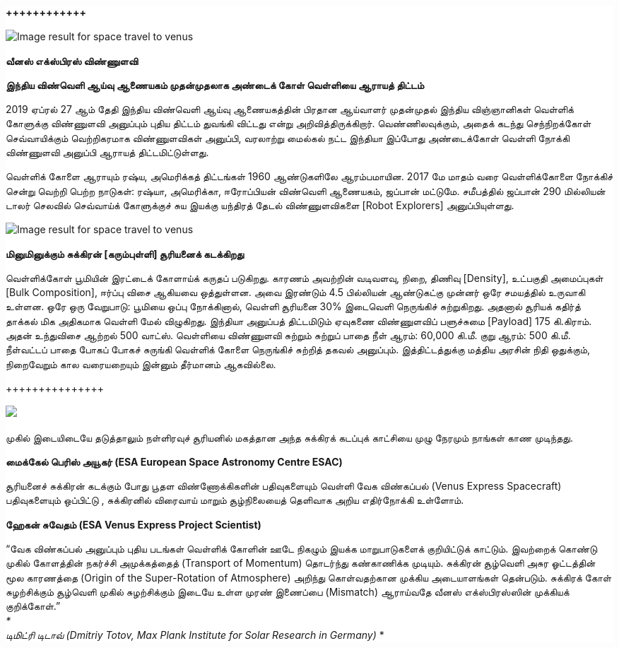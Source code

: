 **++++++++++++**

![Image result for space travel to venus](https://i0.wp.com/static.guim.co.uk/sys-images/Guardian/Pix/pictures/2005/11/09/venus3.jpg)

**வீனஸ் எக்ஸ்பிரஸ் விண்ணுளவி**

**இந்திய விண்வெளி ஆய்வு ஆணையகம் முதன்முதலாக அண்டைக் கோள் வெள்ளியை ஆராயத் திட்டம்**

2019 ஏப்ரல் 27 ஆம் தேதி இந்திய விண்வெளி ஆய்வு ஆணையகத்தின் பிரதான ஆய்வாளர் முதன்முதல் இந்திய விஞ்ஞானிகள் வெள்ளிக் கோளுக்கு விண்ணுளவி அனுப்பும் புதிய திட்டம் துவங்கி விட்டது என்று அறிவித்திருக்கிறார். வெண்ணிலவுக்கும், அதைக் கடந்து செந்நிறக்கோள் செவ்வாயிக்கும் வெற்றிகரமாக விண்ணுளவிகள் அனுப்பி, வரலாற்று மைல்கல் நட்ட இந்தியா இப்போது அண்டைக்கோள் வெள்ளி நோக்கி விண்ணுளவி அனுப்பி ஆராயத் திட்டமிட்டுள்ளது.

வெள்ளிக் கோளை ஆராயும் ரஷ்ய, அமெரிக்கத் திட்டங்கள் 1960 ஆண்டுகளிலே ஆரம்பமாயின. 2017 மே மாதம் வரை வெள்ளிக்கோளை நோக்கிச் சென்று வெற்றி பெற்ற நாடுகள்: ரஷ்யா, அமெரிக்கா, ஈரோப்பியன் விண்வெளி ஆணையகம், ஜப்பான் மட்டுமே. சமீபத்தில் ஜப்பான் 290 மில்லியன் டாலர் செலவில் செவ்வாய்க் கோளுக்குச் சுய இயக்கு யந்திரத் தேடல் விண்ணுளவிகளை [Robot Explorers] அனுப்பியுள்ளது.

![Image result for space travel to venus](https://i0.wp.com/farm9.staticflickr.com/8149/7158560211_a06963fe61_z.jpg)

**மினுமினுக்கும் சுக்கிரன் [கரும்புள்ளி] சூரியனைக் கடக்கிறது**

வெள்ளிக்கோள் பூமியின் இரட்டைக் கோளாய்க் கருதப் படுகிறது. காரணம் அவற்றின் வடிவளவு, நிறை, திணிவு [Density], உட்பகுதி அமைப்புகள் [Bulk Composition], ஈர்ப்பு விசை ஆகியவை ஒத்துள்ளன. அவை இரண்டும் 4.5 பில்லியன் ஆண்டுகட்கு முன்னர் ஒரே சமயத்தில் உருவாகி உள்ளன. ஒரே ஒரு வேறுபாடு: பூமியை ஒப்பு நோக்கினால், வெள்ளி சூரியனை 30% இடைவெளி நெருங்கிச் சுற்றுகிறது. அதனால் சூரியக் கதிர்த் தாக்கல் மிக அதிகமாக வெள்ளி மேல் விழுகிறது. இந்தியா அனுப்பத் திட்டமிடும் ஏவுகணை விண்ணுளவிப் பளுச்சுமை [Payload] 175 கி.கிராம். அதன் உந்துவிசை ஆற்றல் 500 வாட்ஸ். வெள்ளியை விண்ணுளவி சுற்றும் சுற்றுப் பாதை நீள் ஆரம்: 60,000 கி.மீ. குறு ஆரம்: 500 கி.மீ. நீள்வட்டப் பாதை போகப் போகச் சுருங்கி வெள்ளிக் கோளை நெருங்கிச் சுற்றித் தகவல் அனுப்பும். இத்திட்டத்துக்கு மத்திய அரசின் நிதி ஒதுக்கும், நிறைவேறும் கால வரையறையும் இன்னும் தீர்மானம் ஆகவில்லை.

+++++++++++++++

![](https://jayabarathan.files.wordpress.com/2012/06/nasa-image-venus-transit-2012.jpg?w=584)

முகில் இடையிடையே தடுத்தாலும் நள்ளிரவுச் சூரியனில் மகத்தான அந்த சுக்கிரக் கடப்புக் காட்சியை முழு நேரமும் நாங்கள் காண முடிந்தது.

**மைக்கேல் பெரிஸ் அயூகர் (ESA European Space Astronomy Centre ESAC)**

சூரியனைச் சுக்கிரன் கடக்கும் போது பூதள விண்ணோக்கிகளின் பதிவுகளையும் வெள்ளி வேக விண்கப்பல் (Venus Express Spacecraft) பதிவுகளையும் ஒப்பிட்டு , சுக்கிரனில் விரைவாய் மாறும் சூழ்நிலையைத் தெளிவாக அறிய எதிர்நோக்கி உள்ளோம்.

**ஹேகன் சுவேதம் (ESA Venus Express Project Scientist)**

“வேக விண்கப்பல் அனுப்பும் புதிய படங்கள் வெள்ளிக் கோளின் ஊடே நிகழும் இயக்க மாறுபாடுகளைக் குறியிட்டுக் காட்டும். இவற்றைக் கொண்டு முகில் கோளத்தின் நகர்ச்சி அமுக்கத்தைத் (Transport of Momentum) தொடர்ந்து கண்காணிக்க முடியும். சுக்கிரன் சூழ்வெளி அசுர ஓட்டத்தின் மூல காரணத்தை (Origin of the Super-Rotation of Atmosphere) அறிந்து கொள்வதற்கான முக்கிய அடையாளங்கள் தென்படும். சுக்கிரக் கோள் சுழற்சிக்கும் சூழ்வெளி முகில் சுழற்சிக்கும் இடையே உள்ள முரண் இணைப்பை (Mismatch) ஆராய்வதே வீனஸ் எக்ஸ்பிரஸ்ஸின் முக்கியக் குறிக்கோள்.”  
_*  
டிமிட்ரி டிடாவ் (Dmitriy Totov, Max Plank Institute for Solar Research in Germany)_ *
